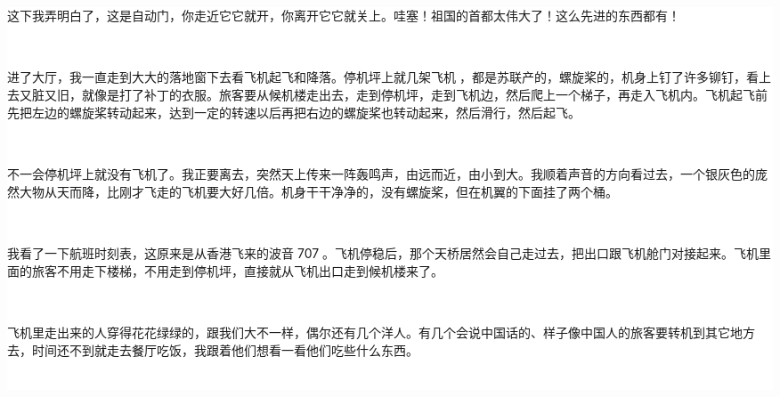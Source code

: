 </p>
 <p class="p2">
  <span class="s1">
   这下我弄明白了，这是自动门，你走近它它就开，你离开它它就关上。哇塞！祖国的首都太伟大了！这么先进的东西都有！
  </span>
 </p>
 <p class="p1">
  <span class="s1">
  </span>
  <br/>
 </p>
 <p class="p2">
  <span class="s1">
   进了大厅，我一直走到大大的落地窗下去看飞机起飞和降落。停机坪上就几架飞机
  </span>
  <span class="s2">
  </span>
  <span class="s1">
   ，都是苏联产的，螺旋桨的，机身上钉了许多铆钉，看上去又脏又旧，就像是打了补丁的衣服。旅客要从候机楼走出去，走到停机坪，走到飞机边，然后爬上一个梯子，再走入飞机内。飞机起飞前先把左边的螺旋桨转动起来，达到一定的转速以后再把右边的螺旋桨也转动起来，然后滑行，然后起飞。
  </span>
 </p>
 <p class="p1">
  <span class="s1">
  </span>
  <br/>
 </p>
 <p class="p2">
  <span class="s1">
   不一会停机坪上就没有飞机了。我正要离去，突然天上传来一阵轰鸣声，由远而近，由小到大。我顺着声音的方向看过去，一个银灰色的庞然大物从天而降，比刚才飞走的飞机要大好几倍。机身干干净净的，没有螺旋桨，但在机翼的下面挂了两个桶。
  </span>
 </p>
 <p class="p1">
  <span class="s1">
  </span>
  <br/>
 </p>
 <p class="p2">
  <span class="s1">
   我看了一下航班时刻表，这原来是从香港飞来的波音
  </span>
  <span class="s2">
   707
  </span>
  <span class="s1">
   。飞机停稳后，那个天桥居然会自己走过去，把出口跟飞机舱门对接起来。飞机里面的旅客不用走下楼梯，不用走到停机坪，直接就从飞机出口走到候机楼来了。
  </span>
 </p>
 <p class="p1">
  <span class="s1">
  </span>
  <br/>
 </p>
 <p class="p2">
  <span class="s1">
   飞机里走出来的人穿得花花绿绿的，跟我们大不一样，偶尔还有几个洋人。有几个会说中国话的、样子像中国人的旅客要转机到其它地方去，时间还不到就走去餐厅吃饭，我跟着他们想看一看他们吃些什么东西。
  </span>
 </p>
 <p class="p1">
  <span class="s1">
  </span>
  <br/>
 </p>